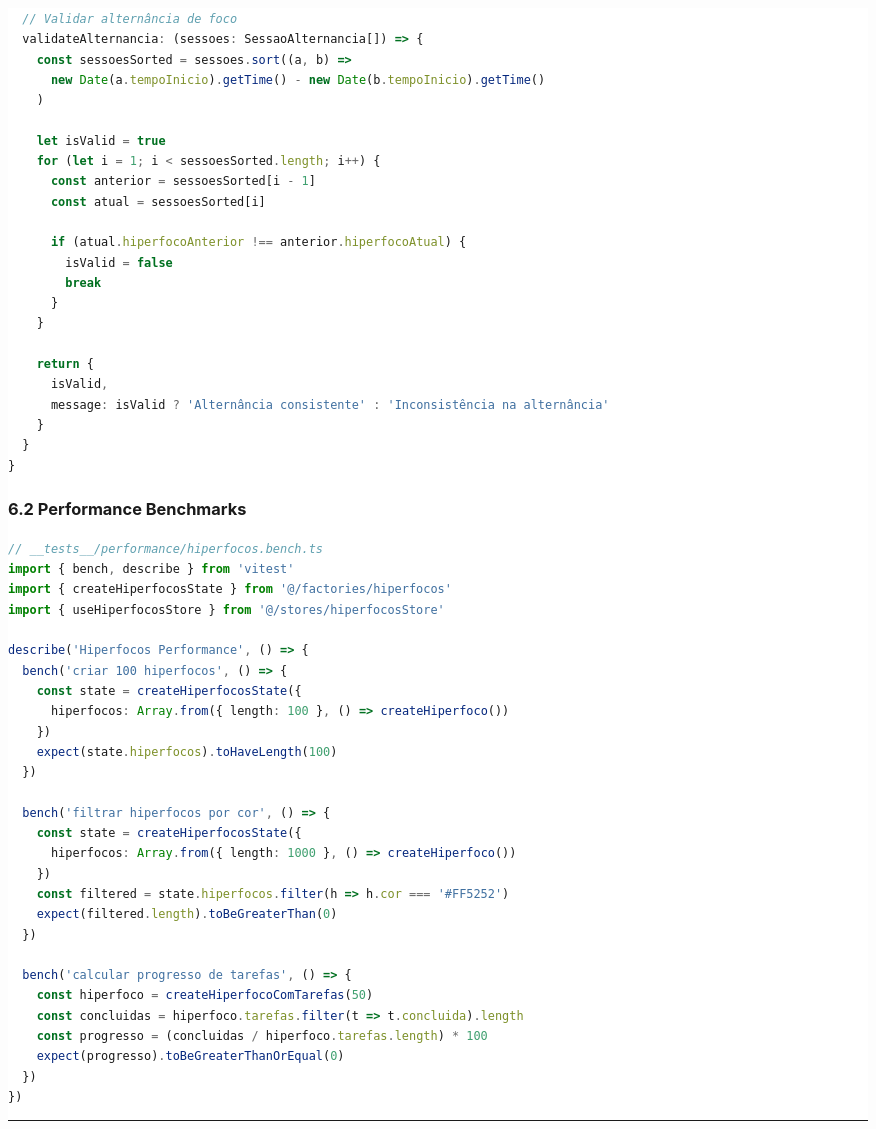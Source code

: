 ```typescript
  // Validar alternância de foco
  validateAlternancia: (sessoes: SessaoAlternancia[]) => {
    const sessoesSorted = sessoes.sort((a, b) =>
      new Date(a.tempoInicio).getTime() - new Date(b.tempoInicio).getTime()
    )

    let isValid = true
    for (let i = 1; i < sessoesSorted.length; i++) {
      const anterior = sessoesSorted[i - 1]
      const atual = sessoesSorted[i]

      if (atual.hiperfocoAnterior !== anterior.hiperfocoAtual) {
        isValid = false
        break
      }
    }

    return {
      isValid,
      message: isValid ? 'Alternância consistente' : 'Inconsistência na alternância'
    }
  }
}
```

### 6.2 Performance Benchmarks

```typescript
// __tests__/performance/hiperfocos.bench.ts
import { bench, describe } from 'vitest'
import { createHiperfocosState } from '@/factories/hiperfocos'
import { useHiperfocosStore } from '@/stores/hiperfocosStore'

describe('Hiperfocos Performance', () => {
  bench('criar 100 hiperfocos', () => {
    const state = createHiperfocosState({
      hiperfocos: Array.from({ length: 100 }, () => createHiperfoco())
    })
    expect(state.hiperfocos).toHaveLength(100)
  })

  bench('filtrar hiperfocos por cor', () => {
    const state = createHiperfocosState({
      hiperfocos: Array.from({ length: 1000 }, () => createHiperfoco())
    })
    const filtered = state.hiperfocos.filter(h => h.cor === '#FF5252')
    expect(filtered.length).toBeGreaterThan(0)
  })

  bench('calcular progresso de tarefas', () => {
    const hiperfoco = createHiperfocoComTarefas(50)
    const concluidas = hiperfoco.tarefas.filter(t => t.concluida).length
    const progresso = (concluidas / hiperfoco.tarefas.length) * 100
    expect(progresso).toBeGreaterThanOrEqual(0)
  })
})
```

---
